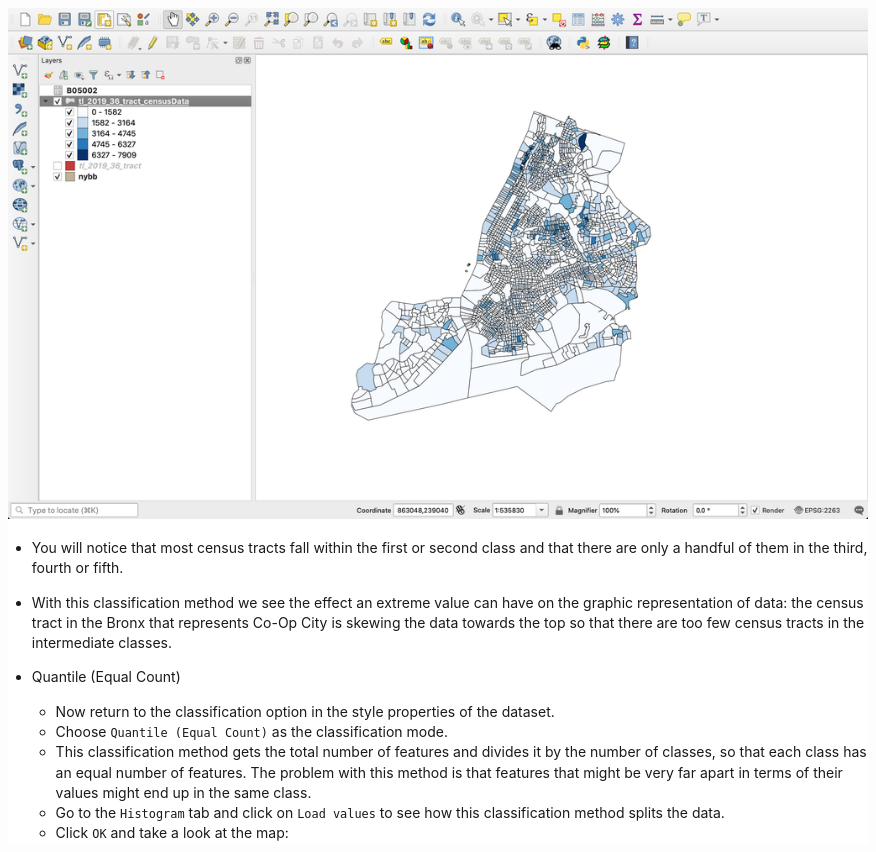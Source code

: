   ![Equal Interval](Images/04/13_equalInterval.png)

  * You will notice that most census tracts fall within the first or second class and that there are only a handful of them in the third, fourth or fifth.
  * With this classification method we see the effect an extreme value can have on the graphic representation of data: the census tract in the Bronx that represents Co-Op City is skewing the data towards the top so that there are too few census tracts in the intermediate classes.

* Quantile (Equal Count)
  * Now return to the classification option in the style properties of the dataset.
  * Choose `Quantile (Equal Count)` as the classification mode.
  * This classification method gets the total number of features and divides it by the number of classes, so that each class has an equal number of features. The problem with this method is that features that might be very far apart in terms of their values might end up in the same class.
  * Go to the `Histogram` tab and click on `Load values` to see how this classification method splits the data.
  * Click `OK` and take a look at the map:
